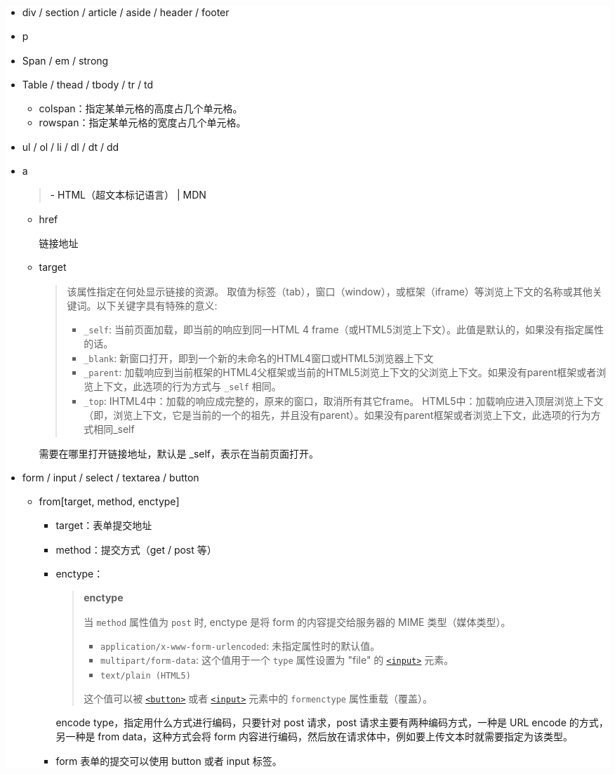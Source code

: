 - div / section / article / aside / header / footer

- p

- Span / em / strong

- Table / thead / tbody / tr / td

  - colspan：指定某单元格的高度占几个单元格。
  - rowspan：指定某单元格的宽度占几个单元格。

- ul / ol / li / dl / dt / dd

- a

  > [<a> - HTML（超文本标记语言） | MDN](https://developer.mozilla.org/zh-CN/docs/Web/HTML/Element/a)

  - href

    链接地址

  - target

    > 该属性指定在何处显示链接的资源。 取值为标签（tab），窗口（window），或框架（iframe）等浏览上下文的名称或其他关键词。以下关键字具有特殊的意义:
    >
    > - `_self`: 当前页面加载，即当前的响应到同一HTML 4 frame（或HTML5浏览上下文）。此值是默认的，如果没有指定属性的话。
    > - `_blank`: 新窗口打开，即到一个新的未命名的HTML4窗口或HTML5浏览器上下文
    > - `_parent`: 加载响应到当前框架的HTML4父框架或当前的HTML5浏览上下文的父浏览上下文。如果没有parent框架或者浏览上下文，此选项的行为方式与 `_self` 相同。
    > - `_top`: IHTML4中：加载的响应成完整的，原来的窗口，取消所有其它frame。 HTML5中：加载响应进入顶层浏览上下文（即，浏览上下文，它是当前的一个的祖先，并且没有parent）。如果没有parent框架或者浏览上下文，此选项的行为方式相同_self

    需要在哪里打开链接地址，默认是 _self，表示在当前页面打开。

- form / input / select / textarea / button

  - from[target, method, enctype]

    - target：表单提交地址

    - method：提交方式（get / post 等）

    - enctype：

      > **enctype**
      >
      > 当 `method` 属性值为 `post` 时, enctype 是将 form 的内容提交给服务器的 MIME 类型（媒体类型）。
      >
      > - `application/x-www-form-urlencoded`: 未指定属性时的默认值。
      > - `multipart/form-data`: 这个值用于一个 `type` 属性设置为 "file" 的 [`<input>`](https://developer.mozilla.org/zh-CN/docs/Web/HTML/Element/input) 元素。
      > - `text/plain (HTML5)`
      >
      > 这个值可以被 [`<button>`](https://developer.mozilla.org/zh-CN/docs/Web/HTML/Element/button) 或者 [`<input>`](https://developer.mozilla.org/zh-CN/docs/Web/HTML/Element/input) 元素中的 `formenctype` 属性重载（覆盖）。

      encode type，指定用什么方式进行编码，只要针对 post 请求，post 请求主要有两种编码方式，一种是 URL encode 的方式，另一种是 from data，这种方式会将 form 内容进行编码，然后放在请求体中，例如要上传文本时就需要指定为该类型。

    - form 表单的提交可以使用 button 或者 input 标签。
